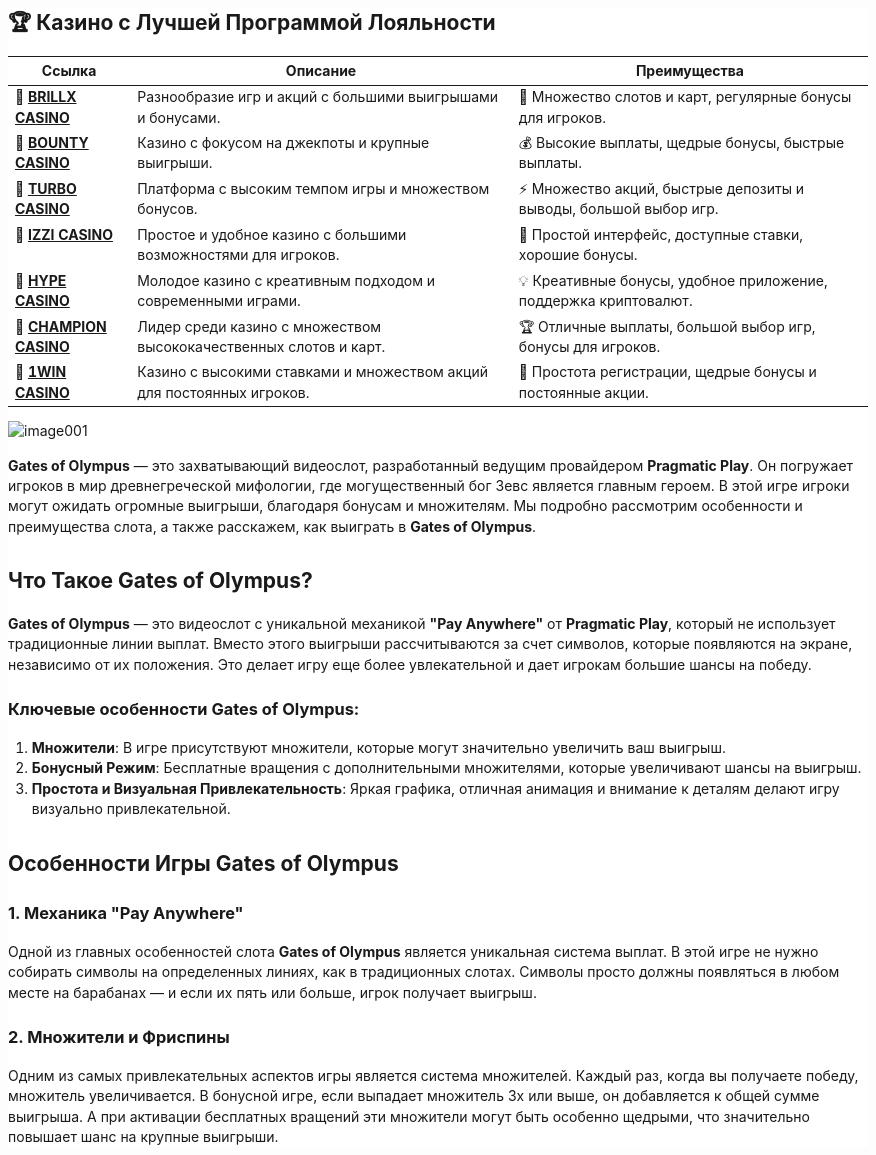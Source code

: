 ## 🏆 Казино с Лучшей Программой Лояльности

| Ссылка | Описание | Преимущества |
| --- | --- | --- |
| 🔗 **[BRILLX CASINO](https://brillx.uno/BRIVK)** | Разнообразие игр и акций с большими выигрышами и бонусами. | 💎 Множество слотов и карт, регулярные бонусы для игроков. |
| 🔗 **[BOUNTY CASINO](https://bounty-casino.de/BOVK)** | Казино с фокусом на джекпоты и крупные выигрыши. | 💰 Высокие выплаты, щедрые бонусы, быстрые выплаты. |
| 🔗 **[TURBO CASINO](https://turbo-casino.mx/TURVK)** | Платформа с высоким темпом игры и множеством бонусов. | ⚡ Множество акций, быстрые депозиты и выводы, большой выбор игр. |
| 🔗 **[IZZI CASINO](https://izzi-fr03.com/ca7c8a7b7)** | Простое и удобное казино с большими возможностями для игроков. | 🎯 Простой интерфейс, доступные ставки, хорошие бонусы. |
| 🔗 **[HYPE CASINO](https://hypekaz.com/dc2f44ad0)** | Молодое казино с креативным подходом и современными играми. | 💡 Креативные бонусы, удобное приложение, поддержка криптовалют. |
| 🔗 **[CHAMPION CASINO](https://champcasino.ink/pobeda/doa-hats?p80412p305331p112c)** | Лидер среди казино с множеством высококачественных слотов и карт. | 🏆 Отличные выплаты, большой выбор игр, бонусы для игроков. |
| 🔗 **[1WIN CASINO](https://brandplay.link/6F5VqbyZ)** | Казино с высокими ставками и множеством акций для постоянных игроков. | 🎯 Простота регистрации, щедрые бонусы и постоянные акции. |

![image001](https://github.com/user-attachments/assets/ea55ff60-164a-43e7-a1bf-fc27bc574617)

**Gates of Olympus** — это захватывающий видеослот, разработанный ведущим провайдером **Pragmatic Play**. Он погружает игроков в мир древнегреческой мифологии, где могущественный бог Зевс является главным героем. В этой игре игроки могут ожидать огромные выигрыши, благодаря бонусам и множителям. Мы подробно рассмотрим особенности и преимущества слота, а также расскажем, как выиграть в **Gates of Olympus**.

## Что Такое **Gates of Olympus**?

**Gates of Olympus** — это видеослот с уникальной механикой **"Pay Anywhere"** от **Pragmatic Play**, который не использует традиционные линии выплат. Вместо этого выигрыши рассчитываются за счет символов, которые появляются на экране, независимо от их положения. Это делает игру еще более увлекательной и дает игрокам большие шансы на победу.

### Ключевые особенности **Gates of Olympus**:

1. **Множители**: В игре присутствуют множители, которые могут значительно увеличить ваш выигрыш.
2. **Бонусный Режим**: Бесплатные вращения с дополнительными множителями, которые увеличивают шансы на выигрыш.
3. **Простота и Визуальная Привлекательность**: Яркая графика, отличная анимация и внимание к деталям делают игру визуально привлекательной.

## Особенности Игры **Gates of Olympus**

### 1. **Механика "Pay Anywhere"**

Одной из главных особенностей слота **Gates of Olympus** является уникальная система выплат. В этой игре не нужно собирать символы на определенных линиях, как в традиционных слотах. Символы просто должны появляться в любом месте на барабанах — и если их пять или больше, игрок получает выигрыш.

### 2. **Множители и Фриспины**

Одним из самых привлекательных аспектов игры является система множителей. Каждый раз, когда вы получаете победу, множитель увеличивается. В бонусной игре, если выпадает множитель 3x или выше, он добавляется к общей сумме выигрыша. А при активации бесплатных вращений эти множители могут быть особенно щедрыми, что значительно повышает шанс на крупные выигрыши.
